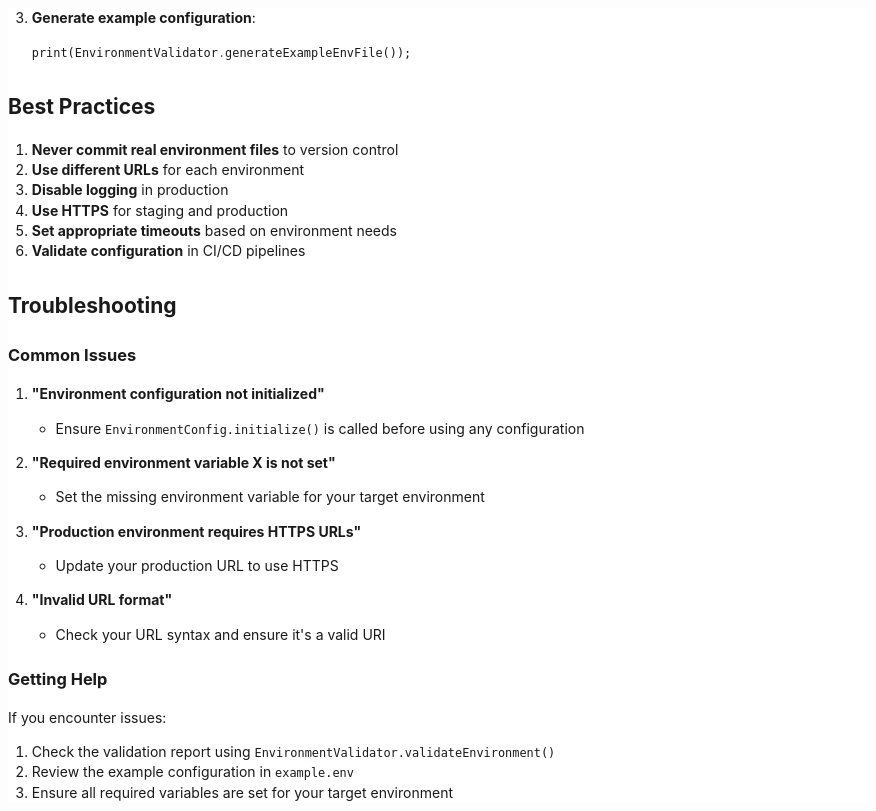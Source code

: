 3. **Generate example configuration**:
   ```dart
   print(EnvironmentValidator.generateExampleEnvFile());
   ```

## Best Practices

1. **Never commit real environment files** to version control
2. **Use different URLs** for each environment
3. **Disable logging** in production
4. **Use HTTPS** for staging and production
5. **Set appropriate timeouts** based on environment needs
6. **Validate configuration** in CI/CD pipelines

## Troubleshooting

### Common Issues

1. **"Environment configuration not initialized"**
   - Ensure `EnvironmentConfig.initialize()` is called before using any configuration

2. **"Required environment variable X is not set"**
   - Set the missing environment variable for your target environment

3. **"Production environment requires HTTPS URLs"**
   - Update your production URL to use HTTPS

4. **"Invalid URL format"**
   - Check your URL syntax and ensure it's a valid URI

### Getting Help

If you encounter issues:
1. Check the validation report using `EnvironmentValidator.validateEnvironment()`
2. Review the example configuration in `example.env`
3. Ensure all required variables are set for your target environment
